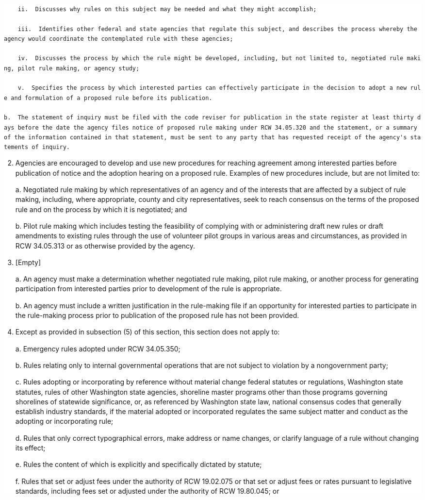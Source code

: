         ii.  Discusses why rules on this subject may be needed and what they might accomplish;

        iii.  Identifies other federal and state agencies that regulate this subject, and describes the process whereby the agency would coordinate the contemplated rule with these agencies;

        iv.  Discusses the process by which the rule might be developed, including, but not limited to, negotiated rule making, pilot rule making, or agency study;

        v.  Specifies the process by which interested parties can effectively participate in the decision to adopt a new rule and formulation of a proposed rule before its publication.

    b.  The statement of inquiry must be filed with the code reviser for publication in the state register at least thirty days before the date the agency files notice of proposed rule making under RCW 34.05.320 and the statement, or a summary of the information contained in that statement, must be sent to any party that has requested receipt of the agency's statements of inquiry.

2. Agencies are encouraged to develop and use new procedures for reaching agreement among interested parties before publication of notice and the adoption hearing on a proposed rule. Examples of new procedures include, but are not limited to:

    a.  Negotiated rule making by which representatives of an agency and of the interests that are affected by a subject of rule making, including, where appropriate, county and city representatives, seek to reach consensus on the terms of the proposed rule and on the process by which it is negotiated; and

    b.  Pilot rule making which includes testing the feasibility of complying with or administering draft new rules or draft amendments to existing rules through the use of volunteer pilot groups in various areas and circumstances, as provided in RCW 34.05.313 or as otherwise provided by the agency.

3. [Empty]

    a.  An agency must make a determination whether negotiated rule making, pilot rule making, or another process for generating participation from interested parties prior to development of the rule is appropriate.

    b.  An agency must include a written justification in the rule-making file if an opportunity for interested parties to participate in the rule-making process prior to publication of the proposed rule has not been provided.

4. Except as provided in subsection (5) of this section, this section does not apply to:

    a.  Emergency rules adopted under RCW 34.05.350;

    b.  Rules relating only to internal governmental operations that are not subject to violation by a nongovernment party;

    c.  Rules adopting or incorporating by reference without material change federal statutes or regulations, Washington state statutes, rules of other Washington state agencies, shoreline master programs other than those programs governing shorelines of statewide significance, or, as referenced by Washington state law, national consensus codes that generally establish industry standards, if the material adopted or incorporated regulates the same subject matter and conduct as the adopting or incorporating rule;

    d.  Rules that only correct typographical errors, make address or name changes, or clarify language of a rule without changing its effect;

    e.  Rules the content of which is explicitly and specifically dictated by statute;

    f.  Rules that set or adjust fees under the authority of RCW 19.02.075 or that set or adjust fees or rates pursuant to legislative standards, including fees set or adjusted under the authority of RCW 19.80.045; or
